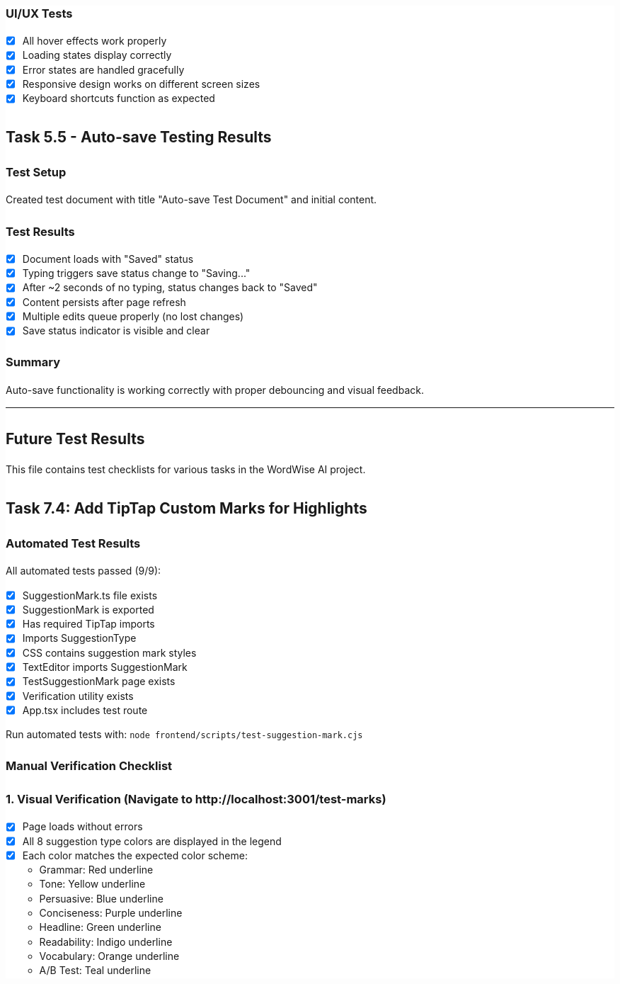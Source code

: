 ### UI/UX Tests
- [x] All hover effects work properly
- [x] Loading states display correctly
- [x] Error states are handled gracefully
- [x] Responsive design works on different screen sizes
- [x] Keyboard shortcuts function as expected

## Task 5.5 - Auto-save Testing Results

### Test Setup
Created test document with title "Auto-save Test Document" and initial content.

### Test Results
- [x] Document loads with "Saved" status
- [x] Typing triggers save status change to "Saving..."
- [x] After ~2 seconds of no typing, status changes back to "Saved"
- [x] Content persists after page refresh
- [x] Multiple edits queue properly (no lost changes)
- [x] Save status indicator is visible and clear

### Summary
Auto-save functionality is working correctly with proper debouncing and visual feedback.

---

## Future Test Results

This file contains test checklists for various tasks in the WordWise AI project.

## Task 7.4: Add TipTap Custom Marks for Highlights

### Automated Test Results

All automated tests passed (9/9):
- [x] SuggestionMark.ts file exists
- [x] SuggestionMark is exported
- [x] Has required TipTap imports
- [x] Imports SuggestionType
- [x] CSS contains suggestion mark styles
- [x] TextEditor imports SuggestionMark
- [x] TestSuggestionMark page exists
- [x] Verification utility exists
- [x] App.tsx includes test route

Run automated tests with: `node frontend/scripts/test-suggestion-mark.cjs`

### Manual Verification Checklist

### 1. **Visual Verification** (Navigate to http://localhost:3001/test-marks)
- [x] Page loads without errors
- [x] All 8 suggestion type colors are displayed in the legend
- [x] Each color matches the expected color scheme:
  - Grammar: Red underline
  - Tone: Yellow underline
  - Persuasive: Blue underline
  - Conciseness: Purple underline
  - Headline: Green underline
  - Readability: Indigo underline
  - Vocabulary: Orange underline
  - A/B Test: Teal underline